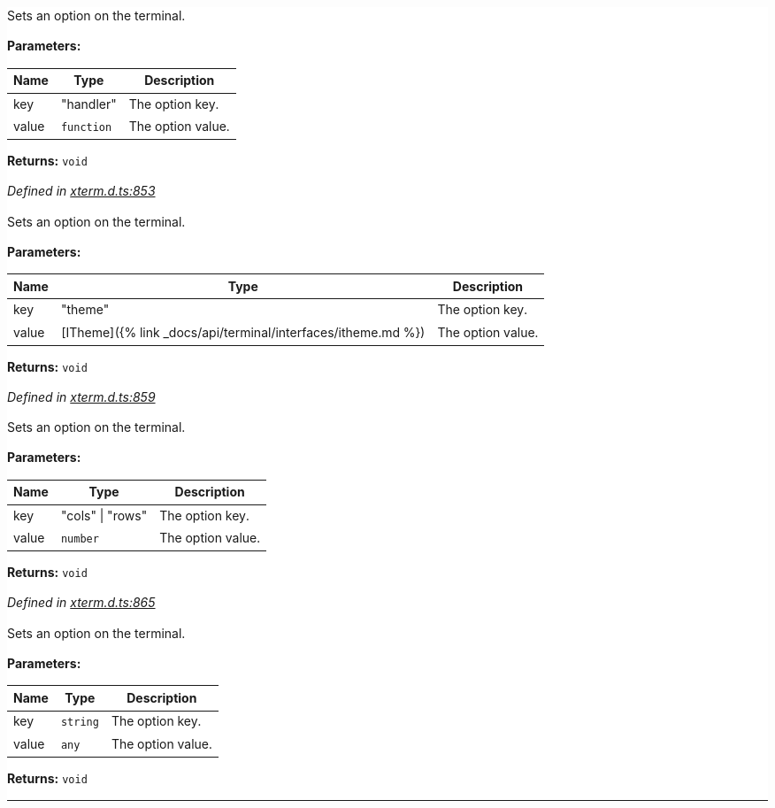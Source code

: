 Sets an option on the terminal.

**Parameters:**

| Name | Type | Description |
| ------ | ------ | ------ |
| key | "handler" |  The option key. |
| value | `function` |  The option value. |

**Returns:** `void`

*Defined in [xterm.d.ts:853](https://github.com/xtermjs/xterm.js/blob/3.14.0/typings/xterm.d.ts#L853)*

Sets an option on the terminal.

**Parameters:**

| Name | Type | Description |
| ------ | ------ | ------ |
| key | "theme" |  The option key. |
| value | [ITheme]({% link _docs/api/terminal/interfaces/itheme.md %}) |  The option value. |

**Returns:** `void`

*Defined in [xterm.d.ts:859](https://github.com/xtermjs/xterm.js/blob/3.14.0/typings/xterm.d.ts#L859)*

Sets an option on the terminal.

**Parameters:**

| Name | Type | Description |
| ------ | ------ | ------ |
| key | "cols" \| "rows" |  The option key. |
| value | `number` |  The option value. |

**Returns:** `void`

*Defined in [xterm.d.ts:865](https://github.com/xtermjs/xterm.js/blob/3.14.0/typings/xterm.d.ts#L865)*

Sets an option on the terminal.

**Parameters:**

| Name | Type | Description |
| ------ | ------ | ------ |
| key | `string` |  The option key. |
| value | `any` |  The option value. |

**Returns:** `void`

___
<a id="write"></a>
